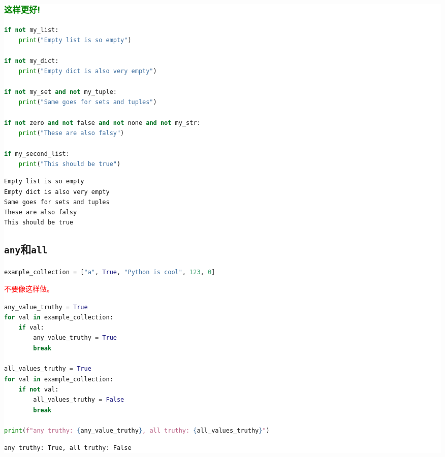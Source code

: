 
### <font color='green'>这样更好!</font>


```python
if not my_list:
    print("Empty list is so empty")

if not my_dict:
    print("Empty dict is also very empty")

if not my_set and not my_tuple:
    print("Same goes for sets and tuples")

if not zero and not false and not none and not my_str:
    print("These are also falsy")

if my_second_list:
    print("This should be true")
```

    Empty list is so empty
    Empty dict is also very empty
    Same goes for sets and tuples
    These are also falsy
    This should be true
    

## `any`和`all`


```python
example_collection = ["a", True, "Python is cool", 123, 0]
```

<font color='red'>不要像这样做。</font>


```python
any_value_truthy = True
for val in example_collection:
    if val:
        any_value_truthy = True
        break

all_values_truthy = True
for val in example_collection:
    if not val:
        all_values_truthy = False
        break

print(f"any truthy: {any_value_truthy}, all truthy: {all_values_truthy}")
```

    any truthy: True, all truthy: False
    